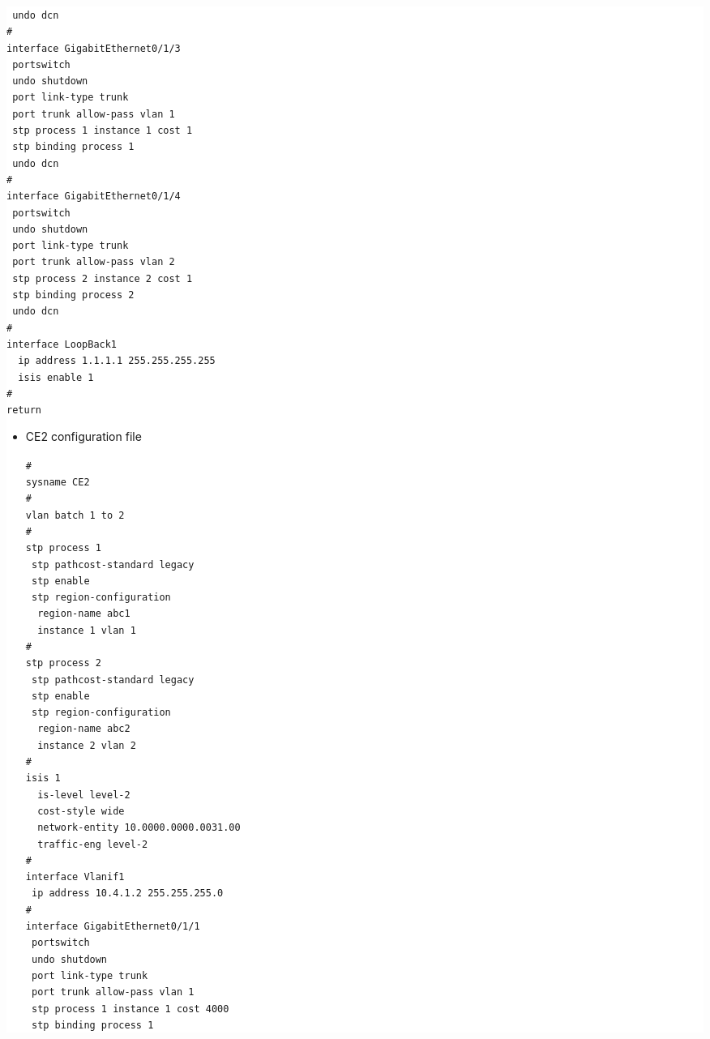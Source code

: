   ```
   undo dcn
  #
  interface GigabitEthernet0/1/3
   portswitch
   undo shutdown
   port link-type trunk
   port trunk allow-pass vlan 1
   stp process 1 instance 1 cost 1
   stp binding process 1
   undo dcn
  #
  interface GigabitEthernet0/1/4
   portswitch
   undo shutdown
   port link-type trunk
   port trunk allow-pass vlan 2
   stp process 2 instance 2 cost 1
   stp binding process 2
   undo dcn
  #
  interface LoopBack1
    ip address 1.1.1.1 255.255.255.255
    isis enable 1
  #
  return
  ```
* CE2 configuration file
  ```
  #
  sysname CE2
  #
  vlan batch 1 to 2
  #
  stp process 1
   stp pathcost-standard legacy
   stp enable
   stp region-configuration
    region-name abc1
    instance 1 vlan 1
  #
  stp process 2
   stp pathcost-standard legacy
   stp enable
   stp region-configuration
    region-name abc2
    instance 2 vlan 2
  #
  isis 1
    is-level level-2
    cost-style wide
    network-entity 10.0000.0000.0031.00
    traffic-eng level-2
  #
  interface Vlanif1
   ip address 10.4.1.2 255.255.255.0
  #
  interface GigabitEthernet0/1/1
   portswitch
   undo shutdown
   port link-type trunk
   port trunk allow-pass vlan 1
   stp process 1 instance 1 cost 4000
   stp binding process 1
  ```